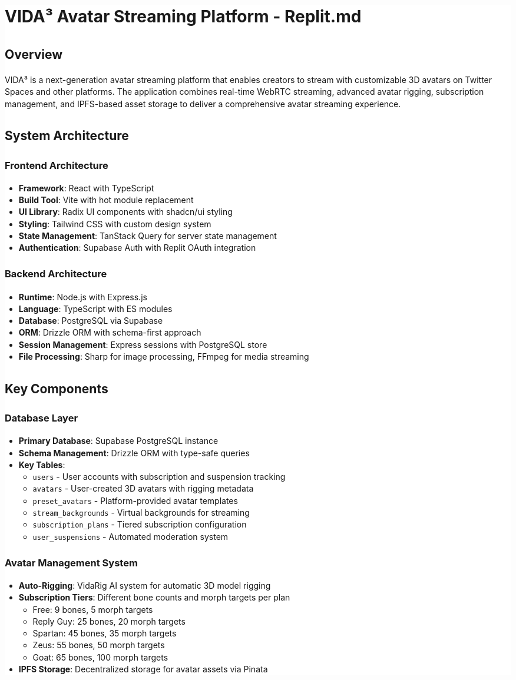 # VIDA³ Avatar Streaming Platform - Replit.md

## Overview

VIDA³ is a next-generation avatar streaming platform that enables creators to stream with customizable 3D avatars on Twitter Spaces and other platforms. The application combines real-time WebRTC streaming, advanced avatar rigging, subscription management, and IPFS-based asset storage to deliver a comprehensive avatar streaming experience.

## System Architecture

### Frontend Architecture
- **Framework**: React with TypeScript
- **Build Tool**: Vite with hot module replacement
- **UI Library**: Radix UI components with shadcn/ui styling
- **Styling**: Tailwind CSS with custom design system
- **State Management**: TanStack Query for server state management
- **Authentication**: Supabase Auth with Replit OAuth integration

### Backend Architecture
- **Runtime**: Node.js with Express.js
- **Language**: TypeScript with ES modules
- **Database**: PostgreSQL via Supabase
- **ORM**: Drizzle ORM with schema-first approach
- **Session Management**: Express sessions with PostgreSQL store
- **File Processing**: Sharp for image processing, FFmpeg for media streaming

## Key Components

### Database Layer
- **Primary Database**: Supabase PostgreSQL instance
- **Schema Management**: Drizzle ORM with type-safe queries
- **Key Tables**:
  - `users` - User accounts with subscription and suspension tracking
  - `avatars` - User-created 3D avatars with rigging metadata
  - `preset_avatars` - Platform-provided avatar templates
  - `stream_backgrounds` - Virtual backgrounds for streaming
  - `subscription_plans` - Tiered subscription configuration
  - `user_suspensions` - Automated moderation system

### Avatar Management System
- **Auto-Rigging**: VidaRig AI system for automatic 3D model rigging
- **Subscription Tiers**: Different bone counts and morph targets per plan
  - Free: 9 bones, 5 morph targets
  - Reply Guy: 25 bones, 20 morph targets  
  - Spartan: 45 bones, 35 morph targets
  - Zeus: 55 bones, 50 morph targets
  - Goat: 65 bones, 100 morph targets
- **IPFS Storage**: Decentralized storage for avatar assets via Pinata
